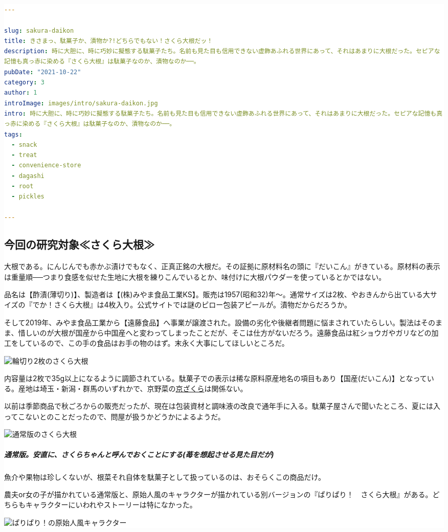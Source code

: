 ```yaml
---

slug: sakura-daikon
title: きさまっ、駄菓子か、漬物か?!どちらでもない！さくら大根だッ！
description: 時に大胆に、時に巧妙に擬態する駄菓子たち。名前も見た目も信用できない虚飾あふれる世界にあって、それはあまりに大根だった。セピアな記憶も真っ赤に染める『さくら大根』は駄菓子なのか、漬物なのか──。
pubDate: "2021-10-22"
category: 3
author: 1
introImage: images/intro/sakura-daikon.jpg
intro: 時に大胆に、時に巧妙に擬態する駄菓子たち。名前も見た目も信用できない虚飾あふれる世界にあって、それはあまりに大根だった。セピアな記憶も真っ赤に染める『さくら大根』は駄菓子なのか、漬物なのか──。
tags:
  - snack
  - treat
  - convenience-store
  - dagashi
  - root
  - pickles

---
```


## 今回の研究対象≪さくら大根≫

大根である。にんじんでも赤かぶ漬けでもなく、正真正銘の大根だ。その証拠に原材料名の頭に『だいこん』がきている。原材料の表示は重量順──つまり食感を似せた生地に大根を練りこんでいるとか、味付けに大根パウダーを使っているとかではない。

品名は【酢漬(薄切り)】、製造者は【(株)みやま食品工業KS】。販売は1957(昭和32)年～。通常サイズは2枚、やおきんから出ている大サイズの『でか！さくら大根』は4枚入り。公式サイトでは謎のピロー包装アピールが。漬物だからだろうか。

そして2019年、みやま食品工業から【遠藤食品】へ事業が譲渡された。設備の劣化や後継者問題に悩まされていたらしい。製法はそのまま、惜しいのが大根が国産から中国産へと変わってしまったことだが、そこは仕方がないだろう。遠藤食品は紅ショウガやガリなどの加工をしているので、この手の食品はお手の物のはず。末永く大事にしてほしいところだ。



![輪切り2枚のさくら大根](/images/sakura-daikon/1.jpg)

内容量は2枚で35g以上になるように調節されている。駄菓子での表示は稀な原料原産地名の項目もあり【国産(だいこん)】となっている。産地は埼玉・新潟・群馬のいずれかで、京野菜の<a href="https://amzn.to/3nfTTIw" target="_blank" rel="noopener">京ざくら</a>は関係ない。

以前は季節商品で秋ごろからの販売だったが、現在は包装資材と調味液の改良で通年手に入る。駄菓子屋さんで聞いたところ、夏には入ってこないとのことだったので、問屋が扱うかどうかによるようだ。



![通常版のさくら大根](/images/sakura-daikon/2.jpg)

<h5 class="note-box">通常版。安直に、さくらちゃんと呼んでおくことにする(苺を想起させる見た目だが)</h5>

魚介や果物は珍しくないが、根菜それ自体を駄菓子として扱っているのは、おそらくこの商品だけ。

農夫or女の子が描かれている通常版と、原始人風のキャラクターが描かれている別バージョンの『ぱりぱり！　さくら大根』がある。どちらもキャラクターにいわれやストーリーは特になかった。



![ぱりぱり！の原始人風キャラクター](/images/sakura-daikon/4.jpg)
